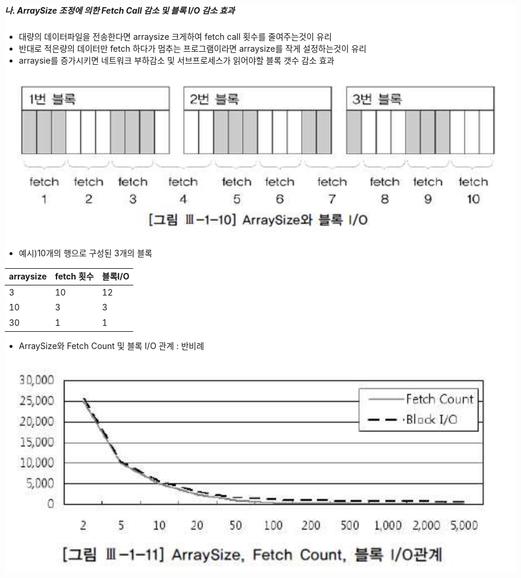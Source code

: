 

##### 나. ArraySize 조정에 의한 Fetch Call 감소 및 블록 I/O 감소 효과

- 대량의 데이터파일을 전송한다면 arraysize 크게하여 fetch call 횟수를 줄여주는것이 유리
- 반대로 적은량의 데이터만 fetch 하다가 멈추는 프로그램이라면 arraysize를 작게 설정하는것이 유리
- arraysie를 증가시키면 네트워크 부하감소 및 서브프로세스가 읽어야할 블록 갯수 감소 효과



![스크린샷 2024-06-21 오전 7.48.36](../../img/371.png)



- 예시)10개의 행으로 구성된 3개의 블록

| arraysize | fetch 횟수 | 블록I/O |
| :-------- | :--------- | :------ |
| 3         | 10         | 12      |
| 10        | 3          | 3       |
| 30        | 1          | 1       |



- ArraySize와 Fetch Count 및 블록 I/O 관계 : 반비례

![스크린샷 2024-06-21 오전 7.48.43](../../img/372.png)
